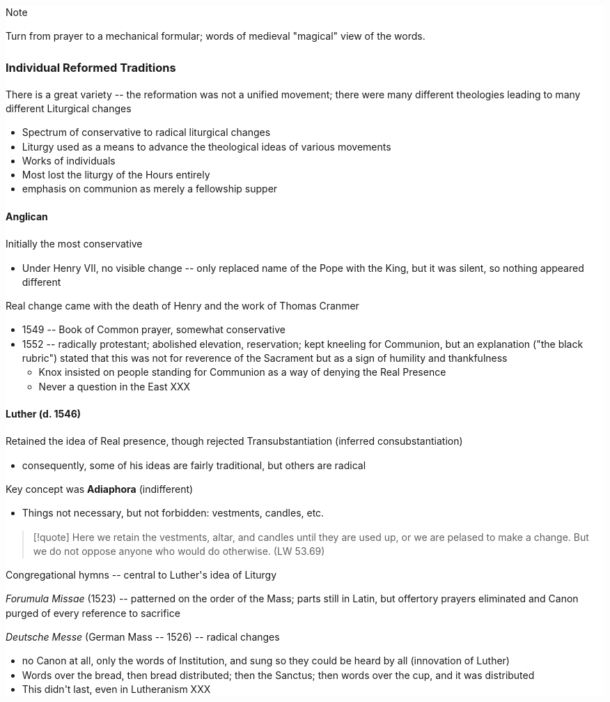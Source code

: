 > [!NOTE]
> Turn from prayer to a mechanical formular; words of medieval "magical" view of
> the words. 


### Individual Reformed Traditions

There is a great variety -- the reformation was not a unified movement; there
were many different theologies leading to many different Liturgical changes
- Spectrum of conservative to radical liturgical changes
- Liturgy used as a means to advance the theological ideas of various movements
- Works of individuals
- Most lost the liturgy of the Hours entirely
- emphasis on communion as merely a fellowship supper

#### Anglican
Initially the most conservative
- Under Henry VII, no visible change -- only replaced name of the Pope with the
King, but it was silent, so nothing appeared different

Real change came with the death of Henry and the work of Thomas Cranmer
- 1549 -- Book of Common prayer, somewhat conservative
- 1552 -- radically protestant; abolished elevation, reservation; kept kneeling
for Communion, but an explanation ("the black rubric") stated that this was not
for reverence of the Sacrament but as a sign of humility and thankfulness 
    - Knox insisted on people standing for Communion as a way of denying the
    Real Presence
    - Never a question in the East XXX

#### Luther (d. 1546)

Retained the idea of Real presence, though rejected Transubstantiation (inferred
consubstantiation)
- consequently, some of his ideas are fairly traditional, but others are radical

Key concept was **Adiaphora** (indifferent)
- Things not necessary, but not forbidden: vestments, candles, etc.
> [!quote]
> Here we retain the vestments, altar, and candles until they are used up,
> or we are pelased to make a change. But we do not oppose anyone who would do
> otherwise. (LW 53.69)

Congregational hymns -- central to Luther's idea of Liturgy

*Forumula Missae* (1523) -- patterned on the order of the Mass; parts still in
Latin, but offertory prayers eliminated and Canon purged of every reference to
sacrifice 

*Deutsche Messe* (German Mass -- 1526) -- radical changes
- no Canon at all, only the words of Institution, and sung so they could be
heard by all (innovation of Luther)
- Words over the bread, then bread distributed; then the Sanctus; then words
over the cup, and it was distributed
- This didn't last, even in Lutheranism XXX
